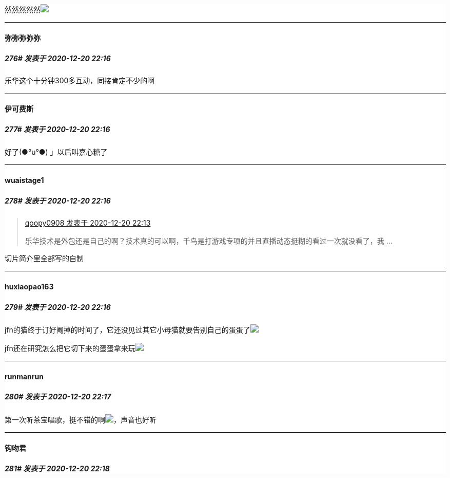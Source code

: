 
然然然然然<img src="https://static.saraba1st.com/image/smiley/face2017/073.png" referrerpolicy="no-referrer">


-----

####  弥弥弥弥弥  
##### 276#       发表于 2020-12-20 22:16


乐华这个十分钟300多互动，同接肯定不少的啊


-----

####  伊可费斯  
##### 277#       发表于 2020-12-20 22:16


好了(●°u°●)​ 」以后叫嘉心糖了


-----

####  wuaistage1  
##### 278#       发表于 2020-12-20 22:16


<blockquote><a href="httphttps://bbs.saraba1st.com/2b/forum.php?mod=redirect&amp;goto=findpost&amp;pid=49789952&amp;ptid=1978671" target="_blank">qoopy0908 发表于 2020-12-20 22:13</a>

乐华技术是外包还是自己的啊？技术真的可以啊，千鸟是打游戏专项的并且直播动态挺糊的看过一次就没看了，我 ...</blockquote>
切片简介里全部写的自制


-----

####  huxiaopao163  
##### 279#       发表于 2020-12-20 22:16


jfn的猫终于订好阉掉的时间了，它还没见过其它小母猫就要告别自己的蛋蛋了<img src="https://static.saraba1st.com/image/smiley/face2017/139.png" referrerpolicy="no-referrer">

jfn还在研究怎么把它切下来的蛋蛋拿来玩<img src="https://static.saraba1st.com/image/smiley/face2017/067.png" referrerpolicy="no-referrer">


-----

####  runmanrun  
##### 280#       发表于 2020-12-20 22:17


第一次听茶宝唱歌，挺不错的啊<img src="https://static.saraba1st.com/image/smiley/face2017/067.png" referrerpolicy="no-referrer">，声音也好听


-----

####  钩吻君  
##### 281#       发表于 2020-12-20 22:18
